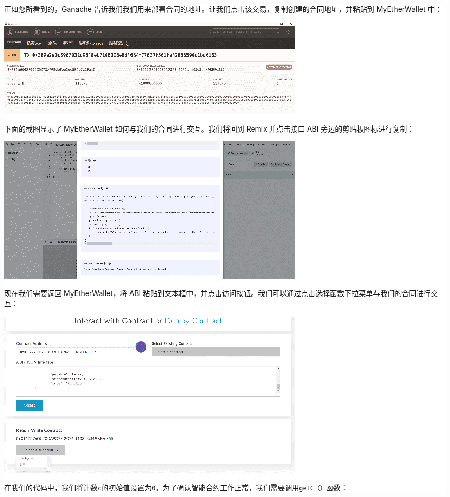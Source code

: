 正如您所看到的，Ganache 告诉我们我们用来部署合同的地址。让我们点击该交易，复制创建的合同地址，并粘贴到 MyEtherWallet 中：

![](img/cfa78bc3-0b1a-424e-86fd-9c3bb1d342c0.png)

下面的截图显示了 MyEtherWallet 如何与我们的合同进行交互。我们将回到 Remix 并点击接口 ABI 旁边的剪贴板图标进行复制： 

![](img/3fa2006d-7eab-4337-be9c-feaa556ff212.png)

现在我们需要返回 MyEtherWallet，将 ABI 粘贴到文本框中，并点击访问按钮。我们可以通过点击选择函数下拉菜单与我们的合同进行交互：

![](img/7af56dc0-1014-478c-86b8-e18a28541b9d.png)

在我们的代码中，我们将计数`c`的初始值设置为`0`。为了确认智能合约工作正常，我们需要调用`getC（）`函数：
